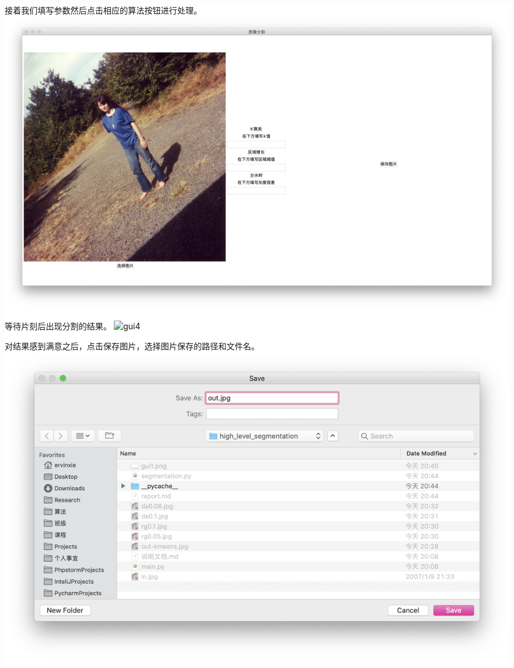 接着我们填写参数然后点击相应的算法按钮进行处理。
![gui3](gui3.png)

等待片刻后出现分割的结果。
![gui4](gui4.png)

对结果感到满意之后，点击保存图片，选择图片保存的路径和文件名。
![gui5](gui5.png)
